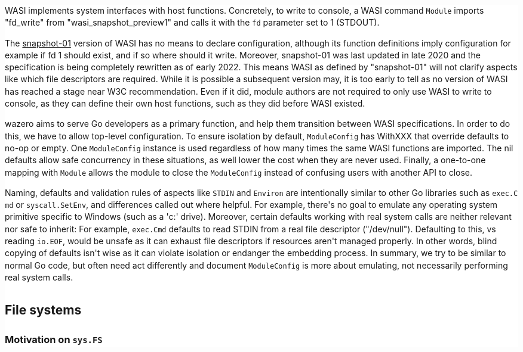 WASI implements system interfaces with host functions. Concretely, to write to console, a WASI command `Module` imports
"fd_write" from "wasi_snapshot_preview1" and calls it with the `fd` parameter set to 1 (STDOUT).

The [snapshot-01](https://github.com/WebAssembly/WASI/blob/snapshot-01/phases/snapshot/docs.md) version of WASI has no
means to declare configuration, although its function definitions imply configuration for example if fd 1 should exist,
and if so where should it write. Moreover, snapshot-01 was last updated in late 2020 and the specification is being
completely rewritten as of early 2022. This means WASI as defined by "snapshot-01" will not clarify aspects like which
file descriptors are required. While it is possible a subsequent version may, it is too early to tell as no version of
WASI has reached a stage near W3C recommendation. Even if it did, module authors are not required to only use WASI to
write to console, as they can define their own host functions, such as they did before WASI existed.

wazero aims to serve Go developers as a primary function, and help them transition between WASI specifications. In
order to do this, we have to allow top-level configuration. To ensure isolation by default, `ModuleConfig` has WithXXX
that override defaults to no-op or empty. One `ModuleConfig` instance is used regardless of how many times the same WASI
functions are imported. The nil defaults allow safe concurrency in these situations, as well lower the cost when they
are never used. Finally, a one-to-one mapping with `Module` allows the module to close the `ModuleConfig` instead of
confusing users with another API to close.

Naming, defaults and validation rules of aspects like `STDIN` and `Environ` are intentionally similar to other Go
libraries such as `exec.Cmd` or `syscall.SetEnv`, and differences called out where helpful. For example, there's no goal
to emulate any operating system primitive specific to Windows (such as a 'c:\' drive). Moreover, certain defaults
working with real system calls are neither relevant nor safe to inherit: For example, `exec.Cmd` defaults to read STDIN
from a real file descriptor ("/dev/null"). Defaulting to this, vs reading `io.EOF`, would be unsafe as it can exhaust
file descriptors if resources aren't managed properly. In other words, blind copying of defaults isn't wise as it can
violate isolation or endanger the embedding process. In summary, we try to be similar to normal Go code, but often need
act differently and document `ModuleConfig` is more about emulating, not necessarily performing real system calls.

## File systems

### Motivation on `sys.FS`
